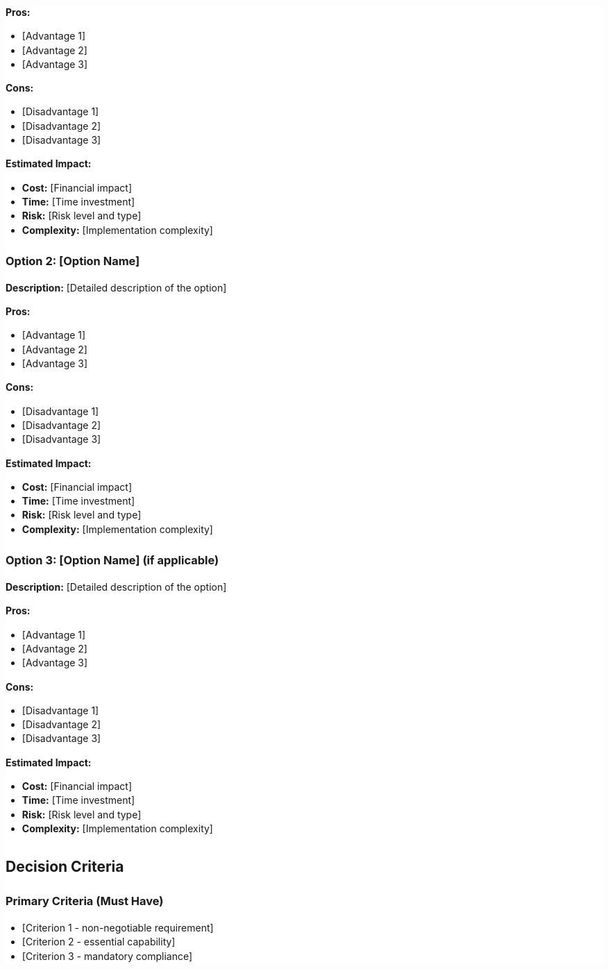 **Pros:**
- [Advantage 1]
- [Advantage 2]
- [Advantage 3]

**Cons:**
- [Disadvantage 1]
- [Disadvantage 2]
- [Disadvantage 3]

**Estimated Impact:**
- **Cost:** [Financial impact]
- **Time:** [Time investment]
- **Risk:** [Risk level and type]
- **Complexity:** [Implementation complexity]

### Option 2: [Option Name]
**Description:** [Detailed description of the option]

**Pros:**
- [Advantage 1]
- [Advantage 2]
- [Advantage 3]

**Cons:**
- [Disadvantage 1]
- [Disadvantage 2]
- [Disadvantage 3]

**Estimated Impact:**
- **Cost:** [Financial impact]
- **Time:** [Time investment]
- **Risk:** [Risk level and type]
- **Complexity:** [Implementation complexity]

### Option 3: [Option Name] (if applicable)
**Description:** [Detailed description of the option]

**Pros:**
- [Advantage 1]
- [Advantage 2]
- [Advantage 3]

**Cons:**
- [Disadvantage 1]
- [Disadvantage 2]
- [Disadvantage 3]

**Estimated Impact:**
- **Cost:** [Financial impact]
- **Time:** [Time investment]
- **Risk:** [Risk level and type]
- **Complexity:** [Implementation complexity]

## Decision Criteria
### Primary Criteria (Must Have)
- [Criterion 1 - non-negotiable requirement]
- [Criterion 2 - essential capability]
- [Criterion 3 - mandatory compliance]
